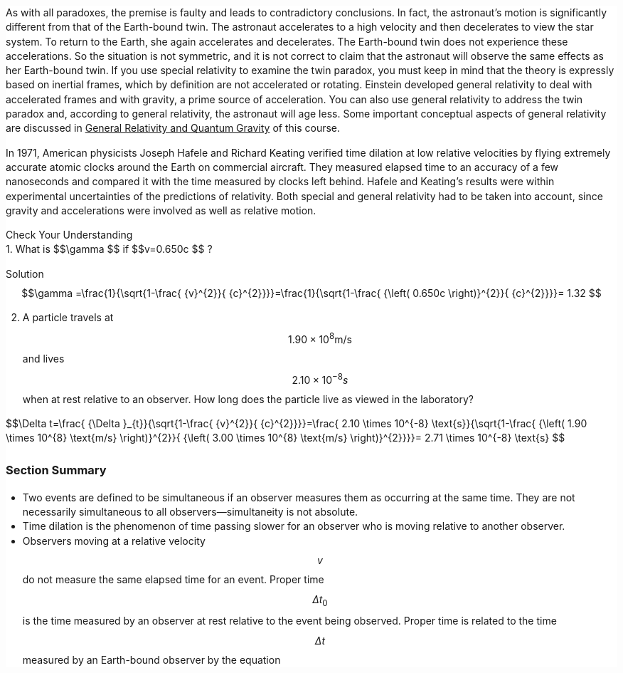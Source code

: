 As with all paradoxes, the premise is faulty and leads to contradictory
conclusions. In fact, the astronaut’s motion is significantly different from
that of the Earth-bound twin. The astronaut accelerates to a high velocity and
then decelerates to view the star system. To return to the Earth, she again
accelerates and decelerates. The Earth-bound twin does not experience these
accelerations. So the situation is not symmetric, and it is not correct to claim
that the astronaut will observe the same effects as her Earth-bound twin. If you
use special relativity to examine the twin paradox, you must keep in mind that
the theory is expressly based on inertial frames, which by definition are not
accelerated or rotating. Einstein developed general relativity to deal with
accelerated frames and with gravity, a prime source of acceleration. You can
also use general relativity to address the twin paradox and, according to
general relativity, the astronaut will age less. Some important conceptual
aspects of general relativity are discussed
in [General Relativity and Quantum Gravity](/ch34GeneralRelativityAndQuantumTheory) of this course.

In 1971, American physicists Joseph Hafele and Richard Keating verified time
dilation at low relative velocities by flying extremely accurate atomic clocks
around the Earth on commercial aircraft. They measured elapsed time to an
accuracy of a few nanoseconds and compared it with the time measured by clocks
left behind. Hafele and Keating’s results were within experimental uncertainties
of the predictions of relativity. Both special and general relativity had to be
taken into account, since gravity and accelerations were involved as well as
relative motion.

<div class="exercise" data-element-type="check-understanding" data-label="">
<div class="title">
Check Your Understanding
</div>
<div class="problem" data-element-type="check-understanding" markdown="1">
1. What is  $$\gamma  $$
 if  $$v=0.650c $$ ?

<span class="title">Solution</span> $$\gamma =\frac{1}{\sqrt{1-\frac{ {v}^{2}}{
{c}^{2}}}}=\frac{1}{\sqrt{1-\frac{ {\left(  0.650c \right)}^{2}}{ {c}^{2}}}}=
1.32 $$

2. A particle travels at $$ 1.90 \times 10^{8} \text{m/s} $$ and lives $$ 2.10
   \times 10^{-8} s $$ when at rest relative to an observer. How long does the
   particle live as viewed in the laboratory?

</div>
<div class="solution" markdown="1">
 $$\Delta t=\frac{ {\Delta }_{t}}{\sqrt{1-\frac{ {v}^{2}}{ {c}^{2}}}}=\frac{ 2.10 \times 10^{-8}  \text{s}}{\sqrt{1-\frac{ {\left(  1.90 \times 10^{8}  \text{m/s} \right)}^{2}}{ {\left(  3.00 \times 10^{8}  \text{m/s} \right)}^{2}}}}= 2.71 \times 10^{-8}  \text{s} $$
</div>
</div>

### Section Summary

* Two events are defined to be simultaneous if an observer measures them as
  occurring at the same time. They are not necessarily simultaneous to all
  observers—simultaneity is not absolute.
* Time dilation is the phenomenon of time passing slower for an observer who is
  moving relative to another observer.
* Observers moving at a relative velocity $$v $$ do not measure the same elapsed
  time for an event. Proper time $$\Delta {t}_{0} $$ is the time measured by an
  observer at rest relative to the event being observed. Proper time is related
  to the time $$\Delta t $$ measured by an Earth-bound observer by the equation
